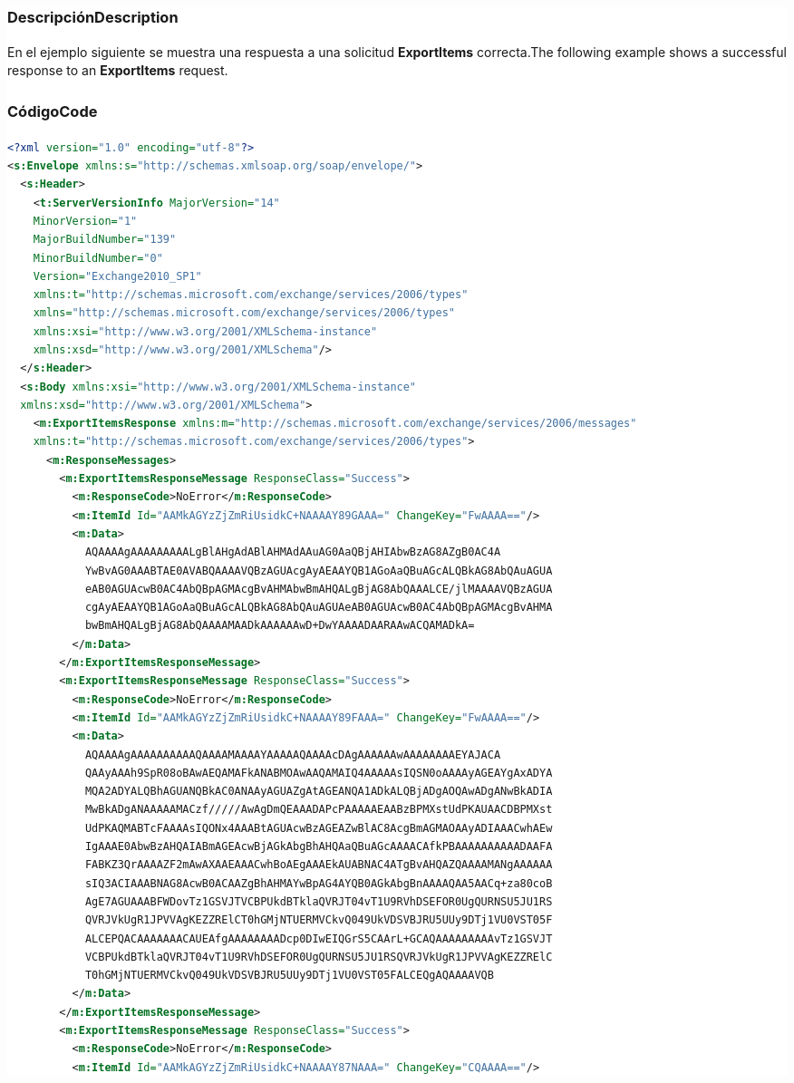 ### <a name="description"></a><span data-ttu-id="d5af3-118">Descripción</span><span class="sxs-lookup"><span data-stu-id="d5af3-118">Description</span></span>

<span data-ttu-id="d5af3-119">En el ejemplo siguiente se muestra una respuesta a una solicitud **ExportItems** correcta.</span><span class="sxs-lookup"><span data-stu-id="d5af3-119">The following example shows a successful response to an **ExportItems** request.</span></span> 
  
### <a name="code"></a><span data-ttu-id="d5af3-120">Código</span><span class="sxs-lookup"><span data-stu-id="d5af3-120">Code</span></span>

```XML
<?xml version="1.0" encoding="utf-8"?>
<s:Envelope xmlns:s="http://schemas.xmlsoap.org/soap/envelope/">
  <s:Header>
    <t:ServerVersionInfo MajorVersion="14"
    MinorVersion="1"
    MajorBuildNumber="139"
    MinorBuildNumber="0"
    Version="Exchange2010_SP1"
    xmlns:t="http://schemas.microsoft.com/exchange/services/2006/types"
    xmlns="http://schemas.microsoft.com/exchange/services/2006/types"
    xmlns:xsi="http://www.w3.org/2001/XMLSchema-instance"
    xmlns:xsd="http://www.w3.org/2001/XMLSchema"/>
  </s:Header>
  <s:Body xmlns:xsi="http://www.w3.org/2001/XMLSchema-instance"
  xmlns:xsd="http://www.w3.org/2001/XMLSchema">
    <m:ExportItemsResponse xmlns:m="http://schemas.microsoft.com/exchange/services/2006/messages"
    xmlns:t="http://schemas.microsoft.com/exchange/services/2006/types">
      <m:ResponseMessages>
        <m:ExportItemsResponseMessage ResponseClass="Success">
          <m:ResponseCode>NoError</m:ResponseCode>
          <m:ItemId Id="AAMkAGYzZjZmRiUsidkC+NAAAAY89GAAA=" ChangeKey="FwAAAA=="/>
          <m:Data>
            AQAAAAgAAAAAAAAALgBlAHgAdABlAHMAdAAuAG0AaQBjAHIAbwBzAG8AZgB0AC4A
            YwBvAG0AAABTAE0AVABQAAAAVQBzAGUAcgAyAEAAYQB1AGoAaQBuAGcALQBkAG8AbQAuAGUA
            eAB0AGUAcwB0AC4AbQBpAGMAcgBvAHMAbwBmAHQALgBjAG8AbQAAALCE/jlMAAAAVQBzAGUA
            cgAyAEAAYQB1AGoAaQBuAGcALQBkAG8AbQAuAGUAeAB0AGUAcwB0AC4AbQBpAGMAcgBvAHMA
            bwBmAHQALgBjAG8AbQAAAAMAADkAAAAAAwD+DwYAAAADAARAAwACQAMADkA=
          </m:Data>
        </m:ExportItemsResponseMessage>
        <m:ExportItemsResponseMessage ResponseClass="Success">
          <m:ResponseCode>NoError</m:ResponseCode>
          <m:ItemId Id="AAMkAGYzZjZmRiUsidkC+NAAAAY89FAAA=" ChangeKey="FwAAAA=="/>
          <m:Data>
            AQAAAAgAAAAAAAAAAQAAAAMAAAAYAAAAAQAAAAcDAgAAAAAAwAAAAAAAAEYAJACA
            QAAyAAAh9SpR08oBAwAEQAMAFkANABMOAwAAQAMAIQ4AAAAAsIQSN0oAAAAyAGEAYgAxADYA
            MQA2ADYALQBhAGUANQBkAC0ANAAyAGUAZgAtAGEANQA1ADkALQBjADgAOQAwADgANwBkADIA
            MwBkADgANAAAAAMACzf/////AwAgDmQEAAADAPcPAAAAAEAABzBPMXstUdPKAUAACDBPMXst
            UdPKAQMABTcFAAAAsIQONx4AAABtAGUAcwBzAGEAZwBlAC8AcgBmAGMAOAAyADIAAACwhAEw
            IgAAAE0AbwBzAHQAIABmAGEAcwBjAGkAbgBhAHQAaQBuAGcAAAACAfkPBAAAAAAAAAADAAFA
            FABKZ3QrAAAAZF2mAwAXAAEAAACwhBoAEgAAAEkAUABNAC4ATgBvAHQAZQAAAAMANgAAAAAA
            sIQ3ACIAAABNAG8AcwB0ACAAZgBhAHMAYwBpAG4AYQB0AGkAbgBnAAAAQAA5AACq+za80coB
            AgE7AGUAAABFWDovTz1GSVJTVCBPUkdBTklaQVRJT04vT1U9RVhDSEFOR0UgQURNSU5JU1RS
            QVRJVkUgR1JPVVAgKEZZRElCT0hGMjNTUERMVCkvQ049UkVDSVBJRU5UUy9DTj1VU0VST05F
            ALCEPQACAAAAAAACAUEAfgAAAAAAAADcp0DIwEIQGrS5CAArL+GCAQAAAAAAAAAvTz1GSVJT
            VCBPUkdBTklaQVRJT04vT1U9RVhDSEFOR0UgQURNSU5JU1RSQVRJVkUgR1JPVVAgKEZZRElC
            T0hGMjNTUERMVCkvQ049UkVDSVBJRU5UUy9DTj1VU0VST05FALCEQgAQAAAAVQB
          </m:Data>
        </m:ExportItemsResponseMessage>
        <m:ExportItemsResponseMessage ResponseClass="Success">
          <m:ResponseCode>NoError</m:ResponseCode>
          <m:ItemId Id="AAMkAGYzZjZmRiUsidkC+NAAAAY87NAAA=" ChangeKey="CQAAAA=="/>
```